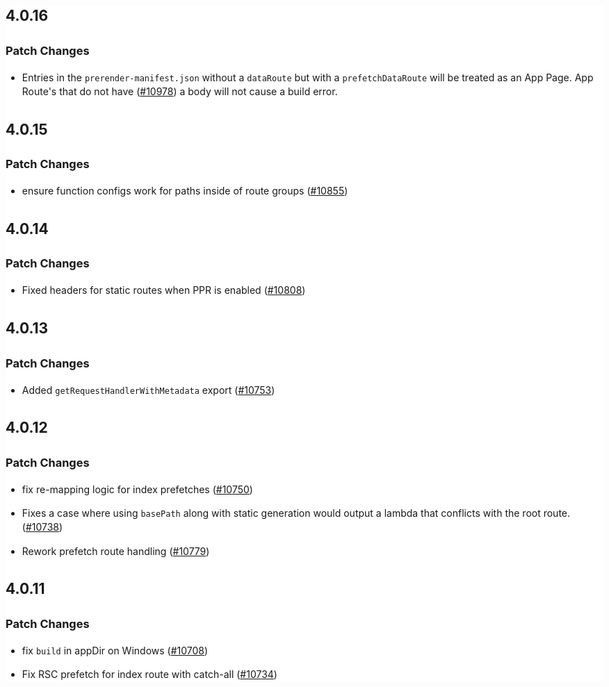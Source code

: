 ## 4.0.16

### Patch Changes

- Entries in the `prerender-manifest.json` without a `dataRoute` but with a `prefetchDataRoute` will be treated as an App Page. App Route's that do not have ([#10978](https://github.com/vercel/vercel/pull/10978))
  a body will not cause a build error.

## 4.0.15

### Patch Changes

- ensure function configs work for paths inside of route groups ([#10855](https://github.com/vercel/vercel/pull/10855))

## 4.0.14

### Patch Changes

- Fixed headers for static routes when PPR is enabled ([#10808](https://github.com/vercel/vercel/pull/10808))

## 4.0.13

### Patch Changes

- Added `getRequestHandlerWithMetadata` export ([#10753](https://github.com/vercel/vercel/pull/10753))

## 4.0.12

### Patch Changes

- fix re-mapping logic for index prefetches ([#10750](https://github.com/vercel/vercel/pull/10750))

- Fixes a case where using `basePath` along with static generation would output a lambda that conflicts with the root route. ([#10738](https://github.com/vercel/vercel/pull/10738))

- Rework prefetch route handling ([#10779](https://github.com/vercel/vercel/pull/10779))

## 4.0.11

### Patch Changes

- fix `build` in appDir on Windows ([#10708](https://github.com/vercel/vercel/pull/10708))

- Fix RSC prefetch for index route with catch-all ([#10734](https://github.com/vercel/vercel/pull/10734))
